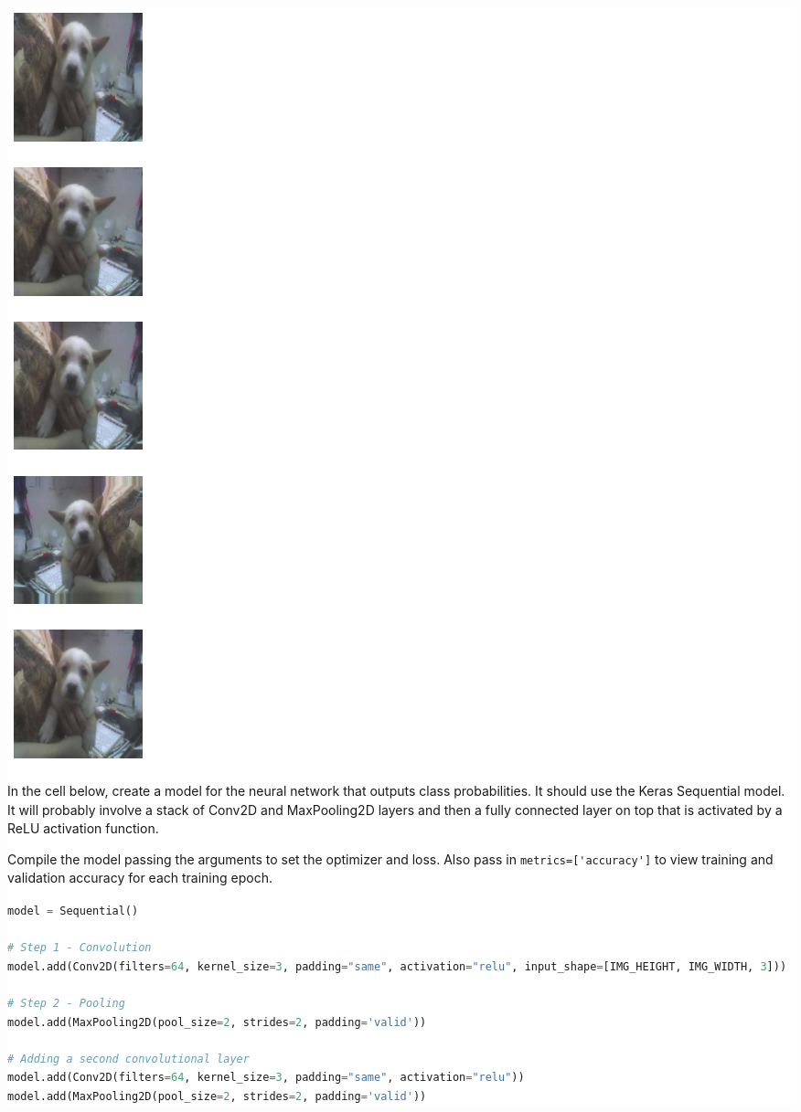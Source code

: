 ![png](Dog-Cat-Image-Classifier_files/Dog-Cat-Image-Classifier_11_1.png)


In the cell below, create a model for the neural network that outputs class probabilities. It should use the Keras Sequential model. It will probably involve a stack of Conv2D and MaxPooling2D layers and then a fully connected layer on top that is activated by a ReLU activation function.

Compile the model passing the arguments to set the optimizer and loss. Also pass in `metrics=['accuracy']` to view training and validation accuracy for each training epoch.


```python
model = Sequential()

# Step 1 - Convolution
model.add(Conv2D(filters=64, kernel_size=3, padding="same", activation="relu", input_shape=[IMG_HEIGHT, IMG_WIDTH, 3]))

# Step 2 - Pooling
model.add(MaxPooling2D(pool_size=2, strides=2, padding='valid'))

# Adding a second convolutional layer
model.add(Conv2D(filters=64, kernel_size=3, padding="same", activation="relu"))
model.add(MaxPooling2D(pool_size=2, strides=2, padding='valid'))
```